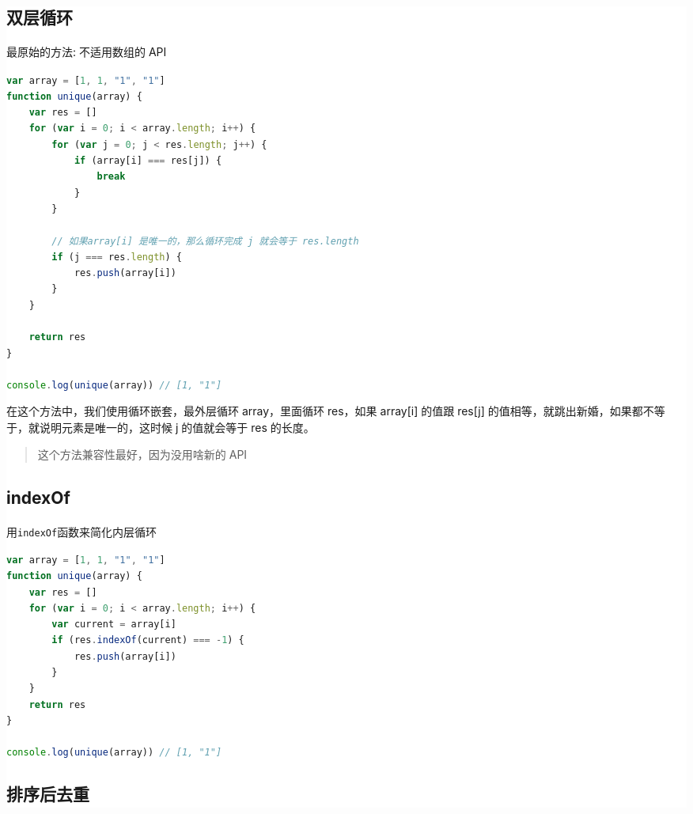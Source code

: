 ## 双层循环

最原始的方法: 不适用数组的 API

```js
var array = [1, 1, "1", "1"]
function unique(array) {
	var res = []
	for (var i = 0; i < array.length; i++) {
		for (var j = 0; j < res.length; j++) {
			if (array[i] === res[j]) {
				break
			}
		}

		// 如果array[i] 是唯一的，那么循环完成 j 就会等于 res.length
		if (j === res.length) {
			res.push(array[i])
		}
	}

	return res
}

console.log(unique(array)) // [1, "1"]
```

在这个方法中，我们使用循环嵌套，最外层循环 array，里面循环 res，如果 array[i] 的值跟 res[j] 的值相等，就跳出新婚，如果都不等于，就说明元素是唯一的，这时候 j 的值就会等于 res 的长度。

> 这个方法兼容性最好，因为没用啥新的 API

## indexOf

用`indexOf`函数来简化内层循环

```js
var array = [1, 1, "1", "1"]
function unique(array) {
	var res = []
	for (var i = 0; i < array.length; i++) {
		var current = array[i]
		if (res.indexOf(current) === -1) {
			res.push(array[i])
		}
	}
	return res
}

console.log(unique(array)) // [1, "1"]
```

## 排序后去重
